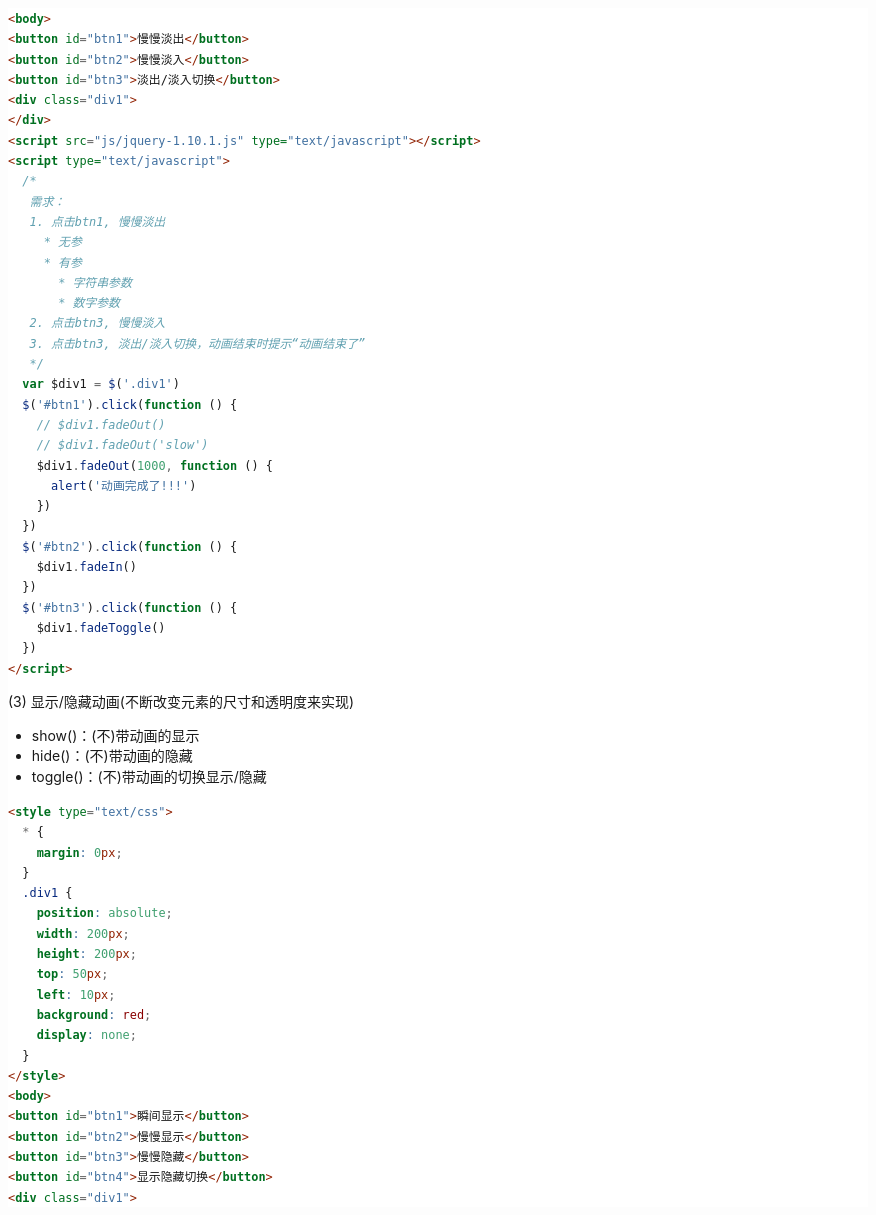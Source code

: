 ```html
<body>
<button id="btn1">慢慢淡出</button>
<button id="btn2">慢慢淡入</button>
<button id="btn3">淡出/淡入切换</button>
<div class="div1">
</div>
<script src="js/jquery-1.10.1.js" type="text/javascript"></script>
<script type="text/javascript">
  /*
   需求：
   1. 点击btn1, 慢慢淡出
     * 无参
     * 有参
       * 字符串参数
       * 数字参数
   2. 点击btn3, 慢慢淡入
   3. 点击btn3, 淡出/淡入切换，动画结束时提示“动画结束了”
   */
  var $div1 = $('.div1')
  $('#btn1').click(function () {
    // $div1.fadeOut()
    // $div1.fadeOut('slow')
    $div1.fadeOut(1000, function () {
      alert('动画完成了!!!')
    })
  })
  $('#btn2').click(function () {
    $div1.fadeIn()
  })
  $('#btn3').click(function () {
    $div1.fadeToggle()
  })
</script>
```





(3) 显示/隐藏动画(不断改变元素的尺寸和透明度来实现)

- show()：(不)带动画的显示
- hide()：(不)带动画的隐藏
- toggle()：(不)带动画的切换显示/隐藏

```html
<style type="text/css">
  * {
    margin: 0px;
  }
  .div1 {
    position: absolute;
    width: 200px;
    height: 200px;
    top: 50px;
    left: 10px;
    background: red;
    display: none;
  }
</style>
<body>
<button id="btn1">瞬间显示</button>
<button id="btn2">慢慢显示</button>
<button id="btn3">慢慢隐藏</button>
<button id="btn4">显示隐藏切换</button>
<div class="div1">
```